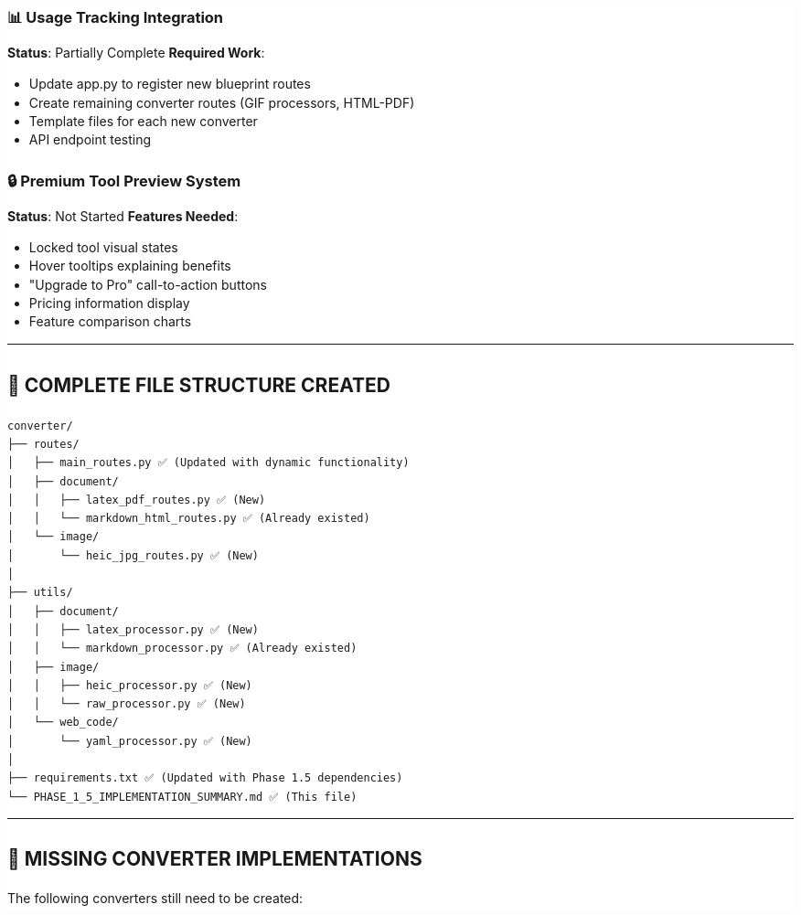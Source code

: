 ### 📊 **Usage Tracking Integration**
**Status**: Partially Complete
**Required Work**:
- Update app.py to register new blueprint routes
- Create remaining converter routes (GIF processors, HTML-PDF)
- Template files for each new converter
- API endpoint testing

### 🔒 **Premium Tool Preview System**
**Status**: Not Started
**Features Needed**:
- Locked tool visual states
- Hover tooltips explaining benefits
- "Upgrade to Pro" call-to-action buttons
- Pricing information display
- Feature comparison charts

---

## 📁 **COMPLETE FILE STRUCTURE CREATED**

```
converter/
├── routes/
│   ├── main_routes.py ✅ (Updated with dynamic functionality)
│   ├── document/
│   │   ├── latex_pdf_routes.py ✅ (New)
│   │   └── markdown_html_routes.py ✅ (Already existed)
│   └── image/
│       └── heic_jpg_routes.py ✅ (New)
│
├── utils/
│   ├── document/
│   │   ├── latex_processor.py ✅ (New)
│   │   └── markdown_processor.py ✅ (Already existed)
│   ├── image/
│   │   ├── heic_processor.py ✅ (New)
│   │   └── raw_processor.py ✅ (New)
│   └── web_code/
│       └── yaml_processor.py ✅ (New)
│
├── requirements.txt ✅ (Updated with Phase 1.5 dependencies)
└── PHASE_1_5_IMPLEMENTATION_SUMMARY.md ✅ (This file)
```

---

## 🔧 **MISSING CONVERTER IMPLEMENTATIONS**

The following converters still need to be created:
